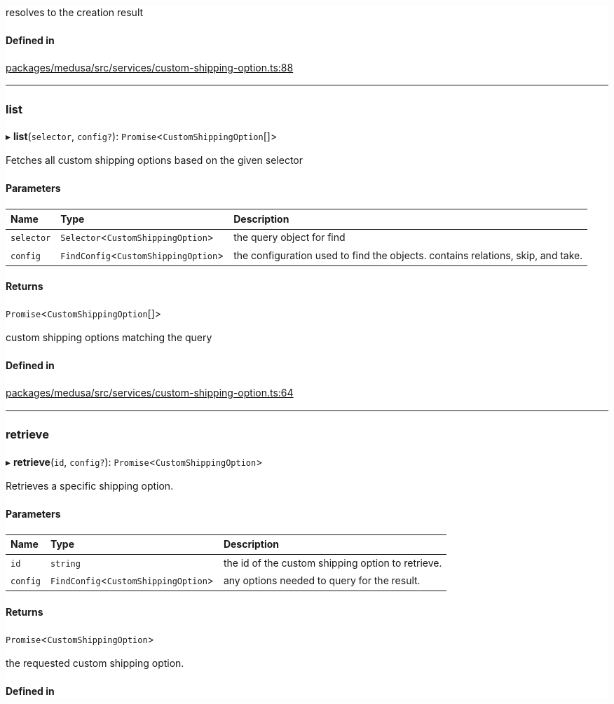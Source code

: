 resolves to the creation result

#### Defined in

[packages/medusa/src/services/custom-shipping-option.ts:88](https://github.com/srindom/medusa/blob/c66e9080/packages/medusa/src/services/custom-shipping-option.ts#L88)

___

### list

▸ **list**(`selector`, `config?`): `Promise`<`CustomShippingOption`[]\>

Fetches all custom shipping options based on the given selector

#### Parameters

| Name | Type | Description |
| :------ | :------ | :------ |
| `selector` | `Selector`<`CustomShippingOption`\> | the query object for find |
| `config` | `FindConfig`<`CustomShippingOption`\> | the configuration used to find the objects. contains relations, skip, and take. |

#### Returns

`Promise`<`CustomShippingOption`[]\>

custom shipping options matching the query

#### Defined in

[packages/medusa/src/services/custom-shipping-option.ts:64](https://github.com/srindom/medusa/blob/c66e9080/packages/medusa/src/services/custom-shipping-option.ts#L64)

___

### retrieve

▸ **retrieve**(`id`, `config?`): `Promise`<`CustomShippingOption`\>

Retrieves a specific shipping option.

#### Parameters

| Name | Type | Description |
| :------ | :------ | :------ |
| `id` | `string` | the id of the custom shipping option to retrieve. |
| `config` | `FindConfig`<`CustomShippingOption`\> | any options needed to query for the result. |

#### Returns

`Promise`<`CustomShippingOption`\>

the requested custom shipping option.

#### Defined in
